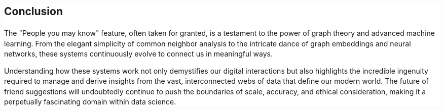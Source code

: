 ## Conclusion

The "People you may know" feature, often taken for granted, is a testament to the power of graph theory and advanced machine learning. From the elegant simplicity of common neighbor analysis to the intricate dance of graph embeddings and neural networks, these systems continuously evolve to connect us in meaningful ways.

Understanding how these systems work not only demystifies our digital interactions but also highlights the incredible ingenuity required to manage and derive insights from the vast, interconnected webs of data that define our modern world. The future of friend suggestions will undoubtedly continue to push the boundaries of scale, accuracy, and ethical consideration, making it a perpetually fascinating domain within data science.
